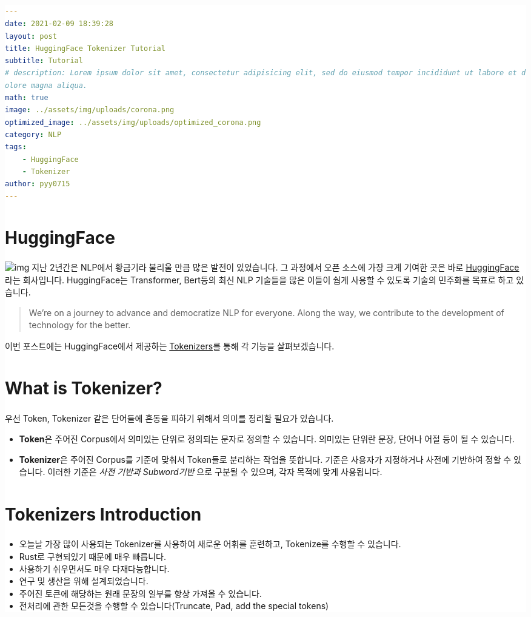 ```yaml
---
date: 2021-02-09 18:39:28
layout: post
title: HuggingFace Tokenizer Tutorial
subtitle: Tutorial
# description: Lorem ipsum dolor sit amet, consectetur adipisicing elit, sed do eiusmod tempor incididunt ut labore et dolore magna aliqua.
math: true
image: ../assets/img/uploads/corona.png
optimized_image: ../assets/img/uploads/optimized_corona.png
category: NLP
tags:
    - HuggingFace
    - Tokenizer 
author: pyy0715
---
```

# HuggingFace

![img](https://pbs.twimg.com/media/EUngU6UXQAISNL_.jpg:large)
지난 2년간은 NLP에서 황금기라 불리울 만큼 많은 발전이 있었습니다. 그 과정에서 오픈 소스에 가장 크게 기여한 곳은 바로 [HuggingFace](https://huggingface.co/)라는 회사입니다. 
HuggingFace는 Transformer, Bert등의 최신 NLP 기술들을 많은 이들이 쉅게 사용할 수 있도록 기술의 민주화를 목표로 하고 있습니다. 
> We’re on a journey to advance and democratize NLP for everyone. Along the way, we contribute to the development of technology for the better.

이번 포스트에는 HuggingFace에서 제공하는 [Tokenizers](https://github.com/huggingface/tokenizers)를 통해 각 기능을 살펴보겠습니다.

# What is Tokenizer?

우선 Token, Tokenizer 같은 단어들에 혼동을 피하기 위해서 의미를 정리할 필요가 있습니다.
- **Token**은 주어진 Corpus에서 의미있는 단위로 정의되는 문자로 정의할 수 있습니다.
    의미있는 단위란 문장, 단어나 어절 등이 될 수 있습니다.

- **Tokenizer**은 주어진 Corpus를 기준에 맞춰서 Token들로 분리하는 작업을 뜻합니다.
    기준은 사용자가 지정하거나 사전에 기반하여 정할 수 있습니다.
    이러한 기준은 *사전 기반과 Subword기반* 으로 구분될 수 있으며, 각자 목적에 맞게 사용됩니다.


# Tokenizers Introduction
- 오늘날 가장 많이 사용되는 Tokenizer를 사용하여 새로운 어휘를 훈련하고, Tokenize를 수행할 수 있습니다.
- Rust로 구현되있기 때문에 매우 빠릅니다.
- 사용하기 쉬우면서도 매우 다재다능합니다.
- 연구 및 생산을 위해 설계되었습니다.
- 주어진 토큰에 해당하는 원래 문장의 일부를 항상 가져올 수 있습니다.
- 전처리에 관한 모든것을 수행할 수 있습니다(Truncate, Pad, add the special tokens)
